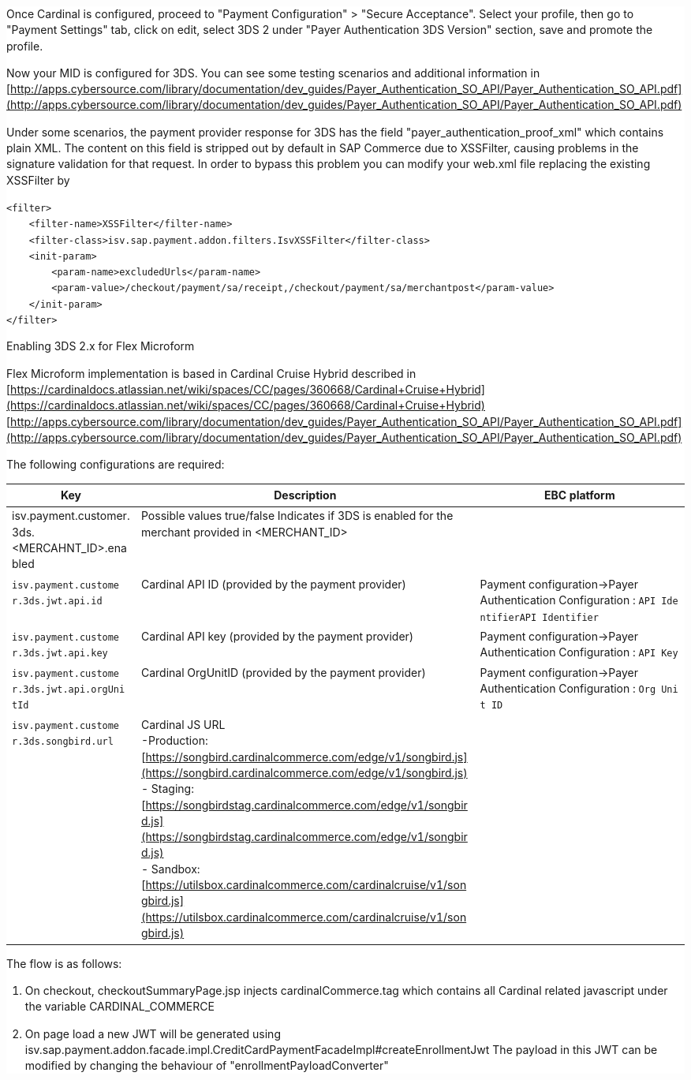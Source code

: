 Once Cardinal is configured, proceed to "Payment Configuration" > "Secure Acceptance". Select your profile, then go to "Payment Settings" tab, click on edit, select 3DS 2 under "Payer Authentication 3DS Version" section, save and promote the profile.

Now your MID is configured for 3DS. You can see some testing scenarios and additional information in [http://apps.cybersource.com/library/documentation/dev_guides/Payer_Authentication_SO_API/Payer_Authentication_SO_API.pdf](http://apps.cybersource.com/library/documentation/dev_guides/Payer_Authentication_SO_API/Payer_Authentication_SO_API.pdf)

Under some scenarios, the payment provider response for 3DS has the field "payer_authentication_proof_xml" which contains plain XML. The content on this field is stripped out by default in SAP Commerce due to XSSFilter, causing problems in the signature validation for that request. In order to bypass this problem you can modify your web.xml file replacing the existing XSSFilter by

```text
<filter>
    <filter-name>XSSFilter</filter-name>
    <filter-class>isv.sap.payment.addon.filters.IsvXSSFilter</filter-class>
    <init-param>
        <param-name>excludedUrls</param-name>
        <param-value>/checkout/payment/sa/receipt,/checkout/payment/sa/merchantpost</param-value>
    </init-param>
</filter>
```

Enabling 3DS 2.x for Flex Microform

Flex Microform implementation is based in Cardinal Cruise Hybrid described in [https://cardinaldocs.atlassian.net/wiki/spaces/CC/pages/360668/Cardinal+Cruise+Hybrid](https://cardinaldocs.atlassian.net/wiki/spaces/CC/pages/360668/Cardinal+Cruise+Hybrid)
[http://apps.cybersource.com/library/documentation/dev_guides/Payer_Authentication_SO_API/Payer_Authentication_SO_API.pdf](http://apps.cybersource.com/library/documentation/dev_guides/Payer_Authentication_SO_API/Payer_Authentication_SO_API.pdf)

The following configurations are required:

| **Key** | **Description** | **EBC platform**|
| --- | --- | --- |
| isv.payment.customer.3ds.<MERCAHNT_ID>.enabled | Possible values true/false  Indicates if 3DS is enabled for the merchant provided in <MERCHANT_ID> | |
| `isv.payment.customer.3ds.jwt.api.id` | Cardinal API ID (provided by the payment provider) | Payment configuration->Payer Authentication Configuration : `API IdentifierAPI Identifier` |
| `isv.payment.customer.3ds.jwt.api.key` | Cardinal API key (provided by the payment provider) | Payment configuration->Payer Authentication Configuration : `API Key`|
| `isv.payment.customer.3ds.jwt.api.orgUnitId` | Cardinal OrgUnitID (provided by the payment provider) |Payment configuration->Payer Authentication Configuration : `Org Unit ID`|
| `isv.payment.customer.3ds.songbird.url` | Cardinal JS URL <br> -Production: [https://songbird.cardinalcommerce.com/edge/v1/songbird.js](https://songbird.cardinalcommerce.com/edge/v1/songbird.js)<br>- Staging: [https://songbirdstag.cardinalcommerce.com/edge/v1/songbird.js](https://songbirdstag.cardinalcommerce.com/edge/v1/songbird.js) <br>- Sandbox: [https://utilsbox.cardinalcommerce.com/cardinalcruise/v1/songbird.js](https://utilsbox.cardinalcommerce.com/cardinalcruise/v1/songbird.js) | |



The flow is as follows:

1. On checkout, checkoutSummaryPage.jsp injects cardinalCommerce.tag which contains all Cardinal related javascript under the variable CARDINAL_COMMERCE

2. On page load a new JWT will be generated using
isv.sap.payment.addon.facade.impl.CreditCardPaymentFacadeImpl#createEnrollmentJwt
 The payload in this JWT can be modified by changing the behaviour of "enrollmentPayloadConverter"
